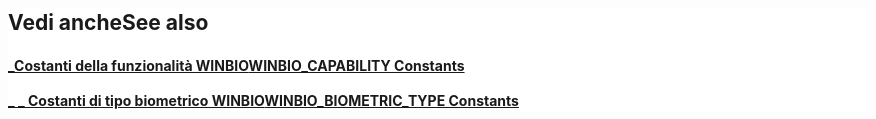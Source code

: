 

## <a name="see-also"></a><span data-ttu-id="c1e42-174">Vedi anche</span><span class="sxs-lookup"><span data-stu-id="c1e42-174">See also</span></span>

<dl> <dt>

[<span data-ttu-id="c1e42-175">**\_Costanti della funzionalità WINBIO**</span><span class="sxs-lookup"><span data-stu-id="c1e42-175">**WINBIO\_CAPABILITY Constants**</span></span>](winbio-capability-constants.md)
</dt> <dt>

[<span data-ttu-id="c1e42-176">**\_ \_ Costanti di tipo biometrico WINBIO**</span><span class="sxs-lookup"><span data-stu-id="c1e42-176">**WINBIO\_BIOMETRIC\_TYPE Constants**</span></span>](winbio-biometric-type-constants.md)
</dt> </dl>

 

 





